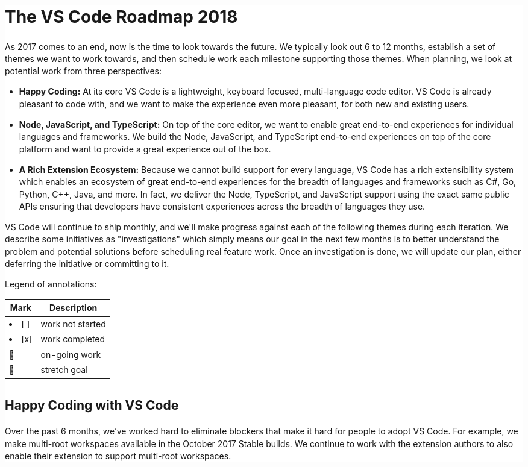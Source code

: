 # The VS Code Roadmap 2018

As [2017](https://github.com/Microsoft/vscode/wiki/Roadmap-2017) comes to an
end, now is the time to look towards the future. We typically look out 6 to 12
months, establish a set of themes we want to work towards, and then schedule
work each milestone supporting those themes. When planning, we look at potential
work from three perspectives:

-   **Happy Coding:** At its core VS Code is a lightweight, keyboard focused,
    multi-language code editor. VS Code is already pleasant to code with, and we
    want to make the experience even more pleasant, for both new and existing
    users.

-   **Node, JavaScript, and TypeScript:** On top of the core editor, we want to
    enable great end-to-end experiences for individual languages and frameworks.
    We build the Node, JavaScript, and TypeScript end-to-end experiences on top
    of the core platform and want to provide a great experience out of the box.

-   **A Rich Extension Ecosystem:** Because we cannot build support for every
    language, VS Code has a rich extensibility system which enables an ecosystem
    of great end-to-end experiences for the breadth of languages and frameworks
    such as C#, Go, Python, C++, Java, and more. In fact, we deliver the Node,
    TypeScript, and JavaScript support using the exact same public APIs ensuring
    that developers have consistent experiences across the breadth of languages
    they use.

VS Code will continue to ship monthly, and we'll make progress against each of
the following themes during each iteration. We describe some initiatives as
"investigations" which simply means our goal in the next few months is to better
understand the problem and potential solutions before scheduling real feature
work. Once an investigation is done, we will update our plan, either deferring
the initiative or committing to it.

Legend of annotations:

| Mark          | Description      |
| ------------- | ---------------- |
| <li>[ ] </li> | work not started |
| <li>[x] </li> | work completed   |
| :runner:      | on-going work    |
| :muscle:      | stretch goal     |

## Happy Coding with VS Code

Over the past 6 months, we’ve worked hard to eliminate blockers that make it
hard for people to adopt VS Code. For example, we make multi-root workspaces
available in the October 2017 Stable builds. We continue to work with the
extension authors to also enable their extension to support multi-root
workspaces.
